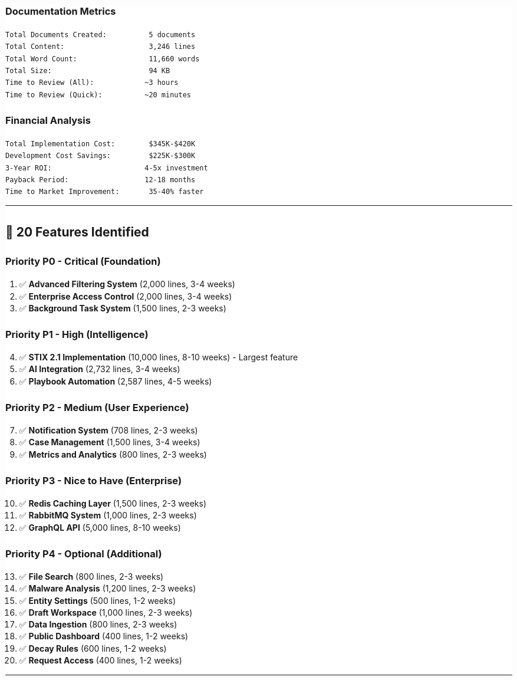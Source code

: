 ### Documentation Metrics
```
Total Documents Created:          5 documents
Total Content:                    3,246 lines
Total Word Count:                 11,660 words
Total Size:                       94 KB
Time to Review (All):            ~3 hours
Time to Review (Quick):          ~20 minutes
```

### Financial Analysis
```
Total Implementation Cost:        $345K-$420K
Development Cost Savings:         $225K-$300K
3-Year ROI:                      4-5x investment
Payback Period:                  12-18 months
Time to Market Improvement:       35-40% faster
```

---

## 🎯 20 Features Identified

### Priority P0 - Critical (Foundation)
1. ✅ **Advanced Filtering System** (2,000 lines, 3-4 weeks)
2. ✅ **Enterprise Access Control** (2,000 lines, 3-4 weeks)
3. ✅ **Background Task System** (1,500 lines, 2-3 weeks)

### Priority P1 - High (Intelligence)
4. ✅ **STIX 2.1 Implementation** (10,000 lines, 8-10 weeks) - Largest feature
5. ✅ **AI Integration** (2,732 lines, 3-4 weeks)
6. ✅ **Playbook Automation** (2,587 lines, 4-5 weeks)

### Priority P2 - Medium (User Experience)
7. ✅ **Notification System** (708 lines, 2-3 weeks)
8. ✅ **Case Management** (1,500 lines, 3-4 weeks)
9. ✅ **Metrics and Analytics** (800 lines, 2-3 weeks)

### Priority P3 - Nice to Have (Enterprise)
10. ✅ **Redis Caching Layer** (1,500 lines, 2-3 weeks)
11. ✅ **RabbitMQ System** (1,000 lines, 2-3 weeks)
12. ✅ **GraphQL API** (5,000 lines, 8-10 weeks)

### Priority P4 - Optional (Additional)
13. ✅ **File Search** (800 lines, 2-3 weeks)
14. ✅ **Malware Analysis** (1,200 lines, 2-3 weeks)
15. ✅ **Entity Settings** (500 lines, 1-2 weeks)
16. ✅ **Draft Workspace** (1,000 lines, 2-3 weeks)
17. ✅ **Data Ingestion** (800 lines, 2-3 weeks)
18. ✅ **Public Dashboard** (400 lines, 1-2 weeks)
19. ✅ **Decay Rules** (600 lines, 1-2 weeks)
20. ✅ **Request Access** (400 lines, 1-2 weeks)

---